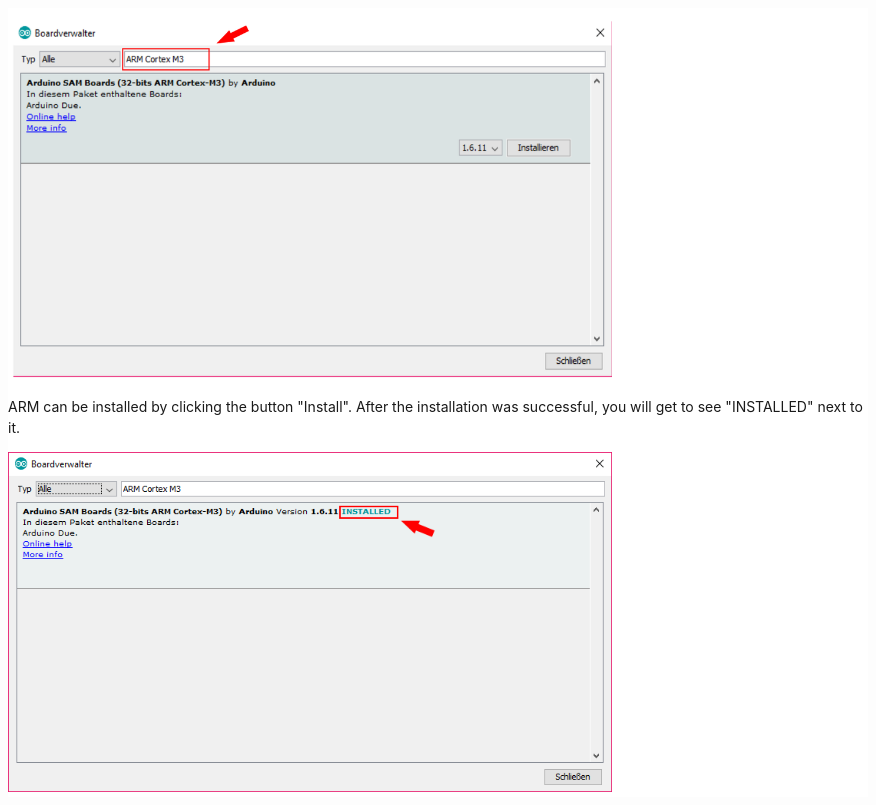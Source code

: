 <img src="../../images/STM32/STM32_04_Install-ARM_2.png" width="604" height="370" />

ARM can be installed by clicking the button "Install". After the installation was successful, you will get to see "INSTALLED" next to it.

<img src="../../images/STM32/STM32_05_Installed-ARM_2.png" width="604" height="340" />
